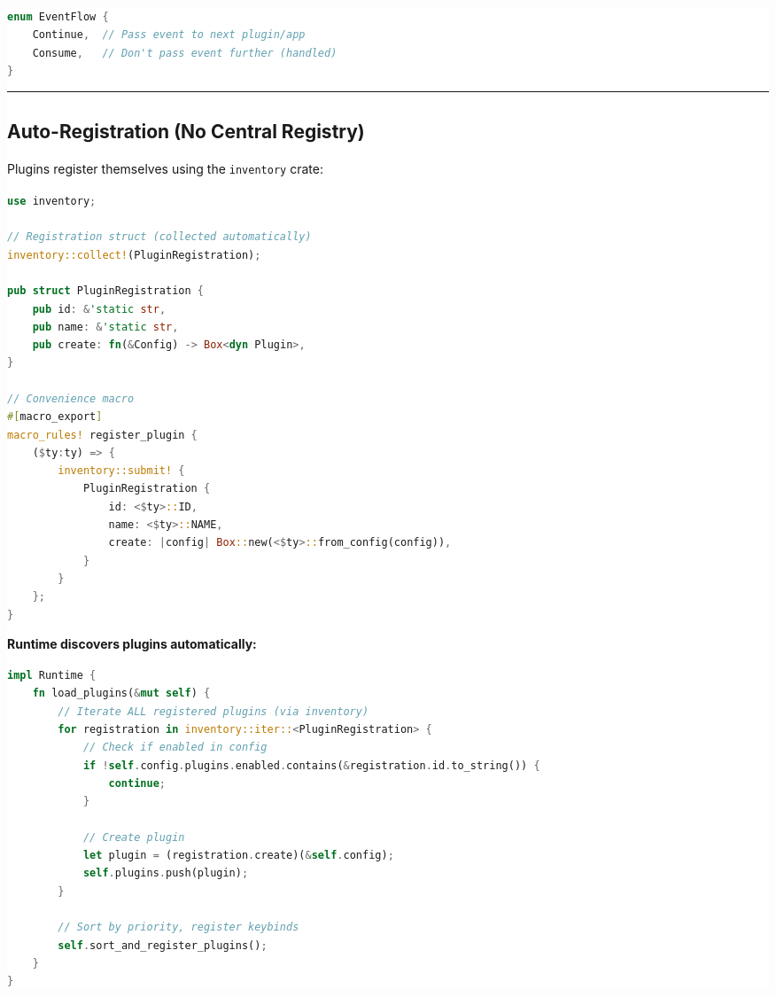 ```rust
enum EventFlow {
    Continue,  // Pass event to next plugin/app
    Consume,   // Don't pass event further (handled)
}
```

---

## Auto-Registration (No Central Registry)

Plugins register themselves using the `inventory` crate:

```rust
use inventory;

// Registration struct (collected automatically)
inventory::collect!(PluginRegistration);

pub struct PluginRegistration {
    pub id: &'static str,
    pub name: &'static str,
    pub create: fn(&Config) -> Box<dyn Plugin>,
}

// Convenience macro
#[macro_export]
macro_rules! register_plugin {
    ($ty:ty) => {
        inventory::submit! {
            PluginRegistration {
                id: <$ty>::ID,
                name: <$ty>::NAME,
                create: |config| Box::new(<$ty>::from_config(config)),
            }
        }
    };
}
```

**Runtime discovers plugins automatically:**

```rust
impl Runtime {
    fn load_plugins(&mut self) {
        // Iterate ALL registered plugins (via inventory)
        for registration in inventory::iter::<PluginRegistration> {
            // Check if enabled in config
            if !self.config.plugins.enabled.contains(&registration.id.to_string()) {
                continue;
            }

            // Create plugin
            let plugin = (registration.create)(&self.config);
            self.plugins.push(plugin);
        }

        // Sort by priority, register keybinds
        self.sort_and_register_plugins();
    }
}
```
